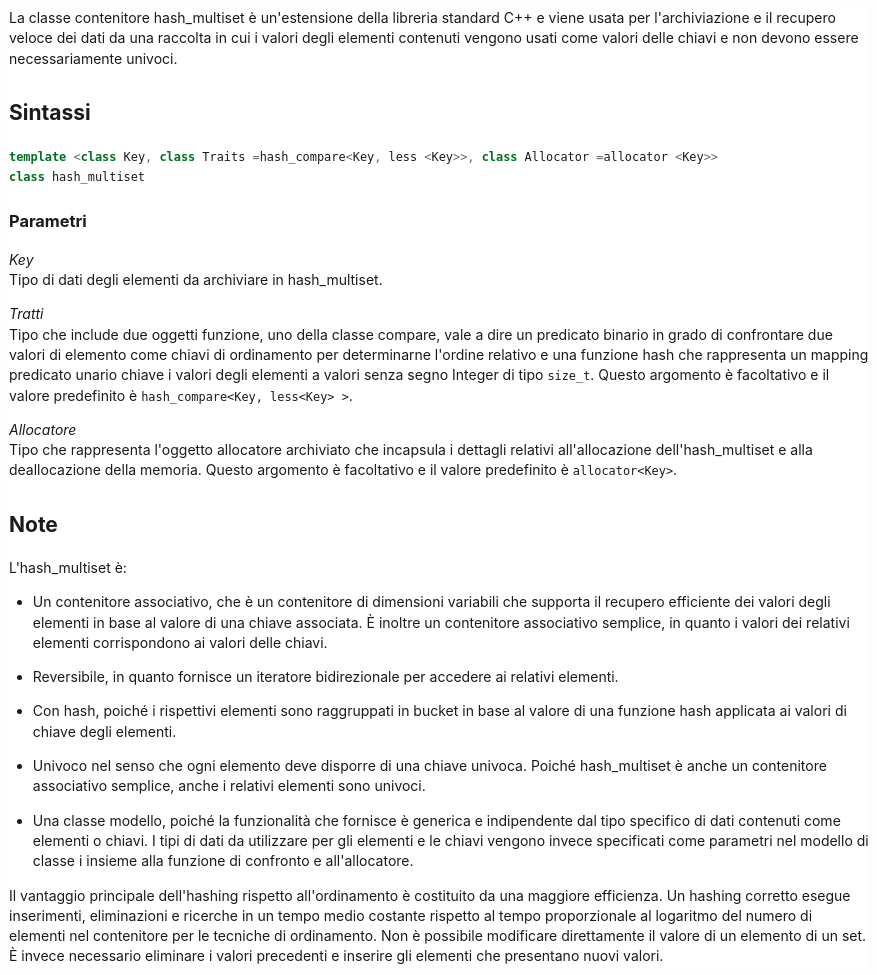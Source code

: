 La classe contenitore hash_multiset è un'estensione della libreria standard C++ e viene usata per l'archiviazione e il recupero veloce dei dati da una raccolta in cui i valori degli elementi contenuti vengono usati come valori delle chiavi e non devono essere necessariamente univoci.

## <a name="syntax"></a>Sintassi

```cpp
template <class Key, class Traits =hash_compare<Key, less <Key>>, class Allocator =allocator <Key>>
class hash_multiset
```

### <a name="parameters"></a>Parametri

*Key*<br/>
Tipo di dati degli elementi da archiviare in hash_multiset.

*Tratti*<br/>
Tipo che include due oggetti funzione, uno della classe compare, vale a dire un predicato binario in grado di confrontare due valori di elemento come chiavi di ordinamento per determinarne l'ordine relativo e una funzione hash che rappresenta un mapping predicato unario chiave i valori degli elementi a valori senza segno Integer di tipo `size_t`. Questo argomento è facoltativo e il valore predefinito è `hash_compare<Key, less<Key> >`.

*Allocatore*<br/>
Tipo che rappresenta l'oggetto allocatore archiviato che incapsula i dettagli relativi all'allocazione dell'hash_multiset e alla deallocazione della memoria. Questo argomento è facoltativo e il valore predefinito è `allocator<Key>`.

## <a name="remarks"></a>Note

L'hash_multiset è:

- Un contenitore associativo, che è un contenitore di dimensioni variabili che supporta il recupero efficiente dei valori degli elementi in base al valore di una chiave associata. È inoltre un contenitore associativo semplice, in quanto i valori dei relativi elementi corrispondono ai valori delle chiavi.

- Reversibile, in quanto fornisce un iteratore bidirezionale per accedere ai relativi elementi.

- Con hash, poiché i rispettivi elementi sono raggruppati in bucket in base al valore di una funzione hash applicata ai valori di chiave degli elementi.

- Univoco nel senso che ogni elemento deve disporre di una chiave univoca. Poiché hash_multiset è anche un contenitore associativo semplice, anche i relativi elementi sono univoci.

- Una classe modello, poiché la funzionalità che fornisce è generica e indipendente dal tipo specifico di dati contenuti come elementi o chiavi. I tipi di dati da utilizzare per gli elementi e le chiavi vengono invece specificati come parametri nel modello di classe i insieme alla funzione di confronto e all'allocatore.

Il vantaggio principale dell'hashing rispetto all'ordinamento è costituito da una maggiore efficienza. Un hashing corretto esegue inserimenti, eliminazioni e ricerche in un tempo medio costante rispetto al tempo proporzionale al logaritmo del numero di elementi nel contenitore per le tecniche di ordinamento. Non è possibile modificare direttamente il valore di un elemento di un set. È invece necessario eliminare i valori precedenti e inserire gli elementi che presentano nuovi valori.
